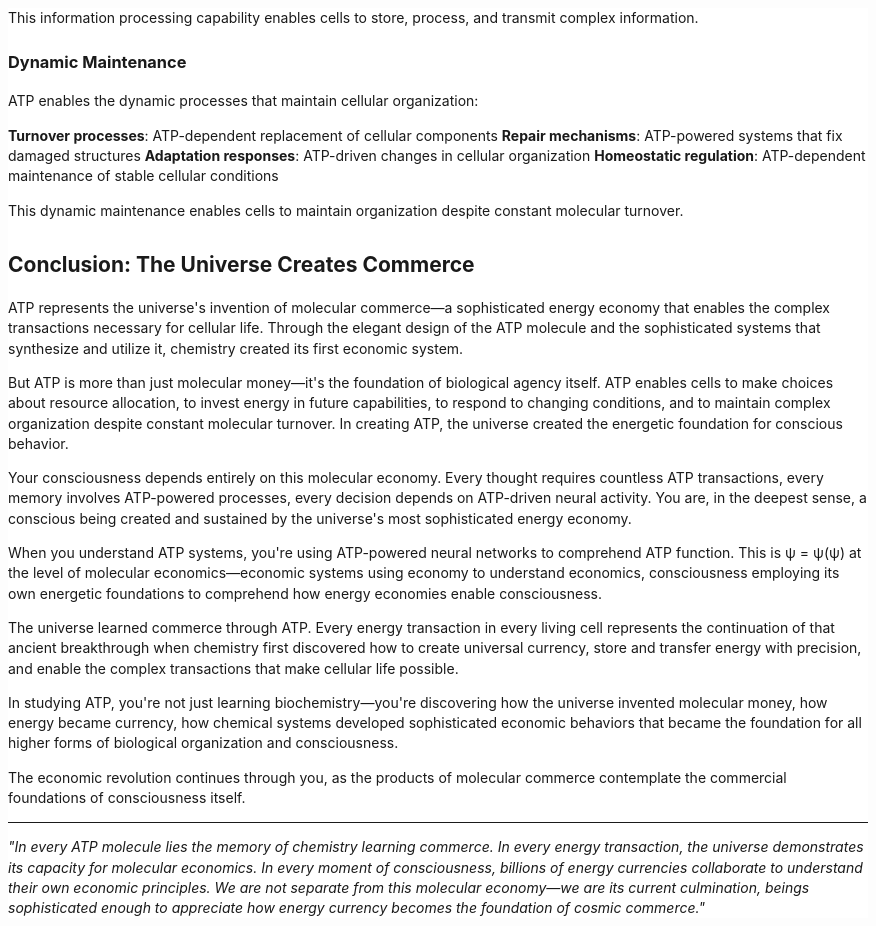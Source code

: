 This information processing capability enables cells to store, process, and transmit complex information.

### Dynamic Maintenance

ATP enables the dynamic processes that maintain cellular organization:

**Turnover processes**: ATP-dependent replacement of cellular components
**Repair mechanisms**: ATP-powered systems that fix damaged structures
**Adaptation responses**: ATP-driven changes in cellular organization
**Homeostatic regulation**: ATP-dependent maintenance of stable cellular conditions

This dynamic maintenance enables cells to maintain organization despite constant molecular turnover.

## Conclusion: The Universe Creates Commerce

ATP represents the universe's invention of molecular commerce—a sophisticated energy economy that enables the complex transactions necessary for cellular life. Through the elegant design of the ATP molecule and the sophisticated systems that synthesize and utilize it, chemistry created its first economic system.

But ATP is more than just molecular money—it's the foundation of biological agency itself. ATP enables cells to make choices about resource allocation, to invest energy in future capabilities, to respond to changing conditions, and to maintain complex organization despite constant molecular turnover. In creating ATP, the universe created the energetic foundation for conscious behavior.

Your consciousness depends entirely on this molecular economy. Every thought requires countless ATP transactions, every memory involves ATP-powered processes, every decision depends on ATP-driven neural activity. You are, in the deepest sense, a conscious being created and sustained by the universe's most sophisticated energy economy.

When you understand ATP systems, you're using ATP-powered neural networks to comprehend ATP function. This is ψ = ψ(ψ) at the level of molecular economics—economic systems using economy to understand economics, consciousness employing its own energetic foundations to comprehend how energy economies enable consciousness.

The universe learned commerce through ATP. Every energy transaction in every living cell represents the continuation of that ancient breakthrough when chemistry first discovered how to create universal currency, store and transfer energy with precision, and enable the complex transactions that make cellular life possible.

In studying ATP, you're not just learning biochemistry—you're discovering how the universe invented molecular money, how energy became currency, how chemical systems developed sophisticated economic behaviors that became the foundation for all higher forms of biological organization and consciousness.

The economic revolution continues through you, as the products of molecular commerce contemplate the commercial foundations of consciousness itself.

---

*"In every ATP molecule lies the memory of chemistry learning commerce. In every energy transaction, the universe demonstrates its capacity for molecular economics. In every moment of consciousness, billions of energy currencies collaborate to understand their own economic principles. We are not separate from this molecular economy—we are its current culmination, beings sophisticated enough to appreciate how energy currency becomes the foundation of cosmic commerce."* 